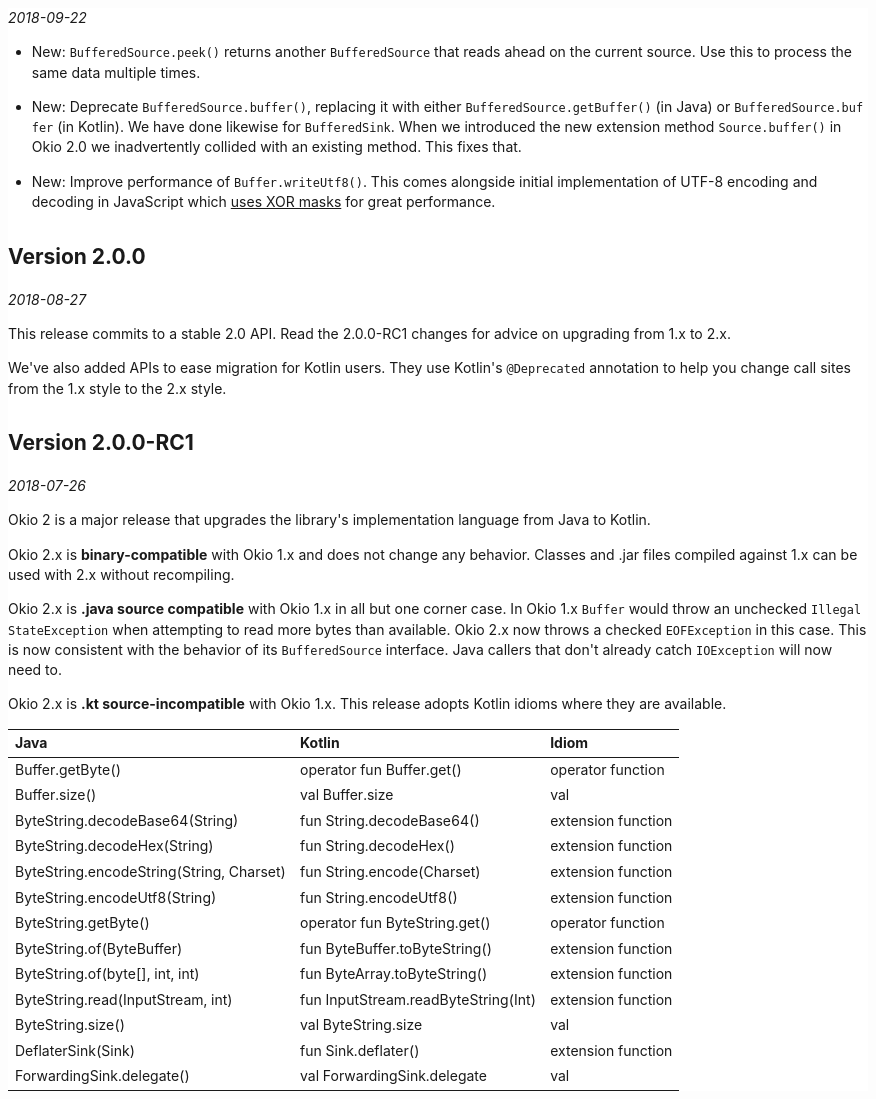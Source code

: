 _2018-09-22_

 * New: `BufferedSource.peek()` returns another `BufferedSource` that reads ahead on the current
   source. Use this to process the same data multiple times.

 * New: Deprecate `BufferedSource.buffer()`, replacing it with either `BufferedSource.getBuffer()`
   (in Java) or `BufferedSource.buffer` (in Kotlin). We have done likewise for `BufferedSink`.
   When we introduced the new extension method `Source.buffer()` in Okio 2.0 we inadvertently
   collided with an existing method. This fixes that.

 * New: Improve performance of `Buffer.writeUtf8()`. This comes alongside initial implementation of
   UTF-8 encoding and decoding in JavaScript which [uses XOR masks][xor_utf8] for great performance.


## Version 2.0.0

_2018-08-27_

This release commits to a stable 2.0 API. Read the 2.0.0-RC1 changes for advice on upgrading from
1.x to 2.x.

We've also added APIs to ease migration for Kotlin users. They use Kotlin's `@Deprecated` annotation
to help you change call sites from the 1.x style to the 2.x style.


## Version 2.0.0-RC1

_2018-07-26_

Okio 2 is a major release that upgrades the library's implementation language from Java to Kotlin.

Okio 2.x is **binary-compatible** with Okio 1.x and does not change any behavior. Classes and .jar
files compiled against 1.x can be used with 2.x without recompiling.

Okio 2.x is **.java source compatible** with Okio 1.x in all but one corner case. In Okio 1.x
`Buffer` would throw an unchecked `IllegalStateException` when attempting to read more bytes than
available. Okio 2.x now throws a checked `EOFException` in this case. This is now consistent with
the behavior of its `BufferedSource` interface. Java callers that don't already catch `IOException`
will now need to.

Okio 2.x is **.kt source-incompatible** with Okio 1.x. This release adopts Kotlin idioms where they
are available.

| Java                                     |  Kotlin                              | Idiom              |
| :--------------------------------------- |  :---------------------------------- | :----------------- |
| Buffer.getByte()                         |  operator fun Buffer.get()           | operator function  |
| Buffer.size()                            |  val Buffer.size                     | val                |
| ByteString.decodeBase64(String)          |  fun String.decodeBase64()           | extension function |
| ByteString.decodeHex(String)             |  fun String.decodeHex()              | extension function |
| ByteString.encodeString(String, Charset) |  fun String.encode(Charset)          | extension function |
| ByteString.encodeUtf8(String)            |  fun String.encodeUtf8()             | extension function |
| ByteString.getByte()                     |  operator fun ByteString.get()       | operator function  |
| ByteString.of(ByteBuffer)                |  fun ByteBuffer.toByteString()       | extension function |
| ByteString.of(byte[], int, int)          |  fun ByteArray.toByteString()        | extension function |
| ByteString.read(InputStream, int)        |  fun InputStream.readByteString(Int) | extension function |
| ByteString.size()                        |  val ByteString.size                 | val                |
| DeflaterSink(Sink)                       |  fun Sink.deflater()                 | extension function |
| ForwardingSink.delegate()                |  val ForwardingSink.delegate         | val                |

[bom]: https://docs.gradle.org/6.2/userguide/platforms.html#sub:bom_import
[datetime_0_3_0]: https://github.com/Kotlin/kotlinx-datetime/releases/tag/v0.3.0
[gradle_metadata]: https://blog.gradle.org/gradle-metadata-1.0
[hierarchical_projects]: https://kotlinlang.org/docs/multiplatform-hierarchy.html
[kotlin_1_4_10]: https://github.com/JetBrains/kotlin/releases/tag/v1.4.10
[kotlin_1_4_20]: https://github.com/JetBrains/kotlin/releases/tag/v1.4.20
[kotlin_1_5_20]: https://github.com/JetBrains/kotlin/releases/tag/v1.5.20
[kotlin_1_5_31]: https://github.com/JetBrains/kotlin/releases/tag/v1.5.31
[kotlin_1_6_20]: https://blog.jetbrains.com/kotlin/2022/04/kotlin-1-6-20-released/
[kotlin_1_8_0]: https://kotlinlang.org/docs/whatsnew18.html
[kotlin_1_9_0]: https://kotlinlang.org/docs/whatsnew19.html
[kotlin_1_9_10]: https://github.com/JetBrains/kotlin/releases/tag/v1.9.10
[kotlin_1_9_21]: https://github.com/JetBrains/kotlin/releases/tag/v1.9.21
[kotlin_2_1_20]: https://github.com/JetBrains/kotlin/releases/tag/v2.1.20
[loom]: https://wiki.openjdk.org/display/loom/Getting+started
[maven_provided]: https://maven.apache.org/guides/introduction/introduction-to-dependency-mechanism.html
[preview1]: https://github.com/WebAssembly/WASI/blob/main/legacy/preview1/docs.md
[watchosX86]: https://blog.jetbrains.com/kotlin/2023/02/update-regarding-kotlin-native-targets/
[xor_utf8]: https://github.com/square/okio/blob/bbb29c459e5ccf0f286e0b17ccdcacd7ac4bc2a9/okio/src/main/kotlin/okio/Utf8.kt#L302